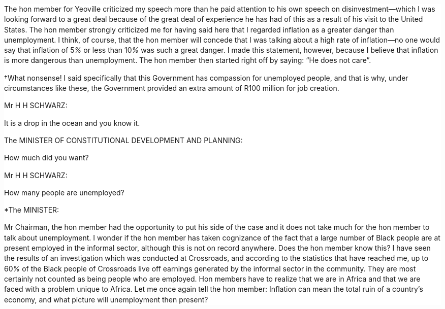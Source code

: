 <p>The hon member for Yeoville criticized my speech more than he paid attention to his own speech on disinvestment&#x2014;which I was looking forward to a great deal because of the great deal of experience he has had of this as a result of his visit to the United States. The hon member strongly criticized me for having said here that I regarded inflation as a greater danger than unemployment. I think, of course, that the hon member will concede that I was talking about a high rate of inflation&#x2014;no one would say that inflation of 5<i>%</i> or less than 10<i>%</i> was such a great danger. I made this statement, however, because I believe that inflation is more dangerous than unemployment. The hon member then started right off by saying: &#x201C;He does not care&#x201D;.</p>

<p>&#x2020;What nonsense! I said specifically that this Government has compassion for unemployed people, and that is why, under circumstances like these, the Government provided an extra amount of R100 million for job creation.</p>

</speech>

<speech by="#schwarz">

<from>Mr <person refersTo="hansard_za">H H SCHWARZ</person>:</from>

<p>It is a drop in the ocean and you know it.</p>

</speech>

<speech by="#minister_of_constitutional_development_and_planning">

<from>The <person refersTo="hansard_za">MINISTER OF CONSTITUTIONAL DEVELOPMENT AND PLANNING</person>:</from>

<p>How much did you want?</p>

</speech>

<speech by="#schwarz">

<from>Mr <person refersTo="hansard_za">H H SCHWARZ</person>:</from>

<p>How many people are unemployed?</p>

</speech>

<speech by="#minister">

<from>*The <person refersTo="hansard_za">MINISTER</person>:</from>

<p>Mr Chairman, the hon member had the opportunity to put his side of the case and it does not take much for the hon member to talk about unemployment. I wonder if the hon member has taken cognizance of the fact that a large number of Black people are at present employed in the informal sector, although this is not on record anywhere. Does the hon member know this? I have seen the results of an investigation which was conducted at Crossroads, and according to the statistics that have reached me, up to 60<i>%</i> of the Black people of Crossroads live off earnings generated by the informal sector in the community. They are most certainly not counted as being people who are employed. Hon members have to realize that we are in Africa and that we are faced with a problem unique to Africa. Let me once again tell the hon member: Inflation can mean the total ruin of a country&#x2019;s <span class="col_6107-6108" refersTo="page_0414"/>economy, and what picture will unemployment then present?</p>

</speech>

<speech by="#schwarz">
